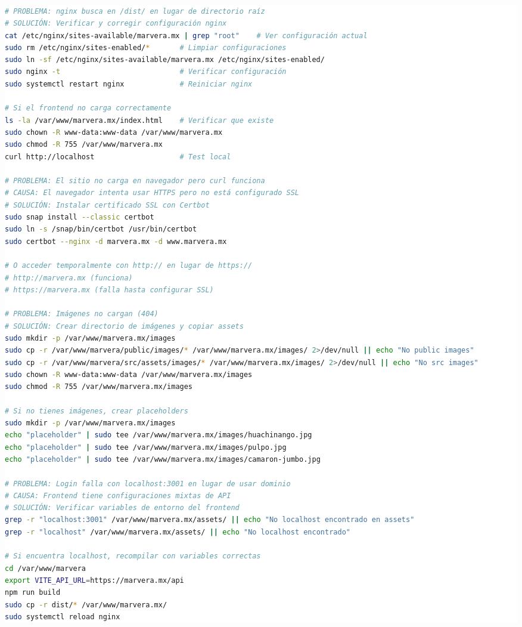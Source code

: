 ```bash
# PROBLEMA: nginx busca en /dist/ en lugar de directorio raíz
# SOLUCIÓN: Verificar y corregir configuración nginx
cat /etc/nginx/sites-available/marvera.mx | grep "root"    # Ver configuración actual
sudo rm /etc/nginx/sites-enabled/*       # Limpiar configuraciones
sudo ln -sf /etc/nginx/sites-available/marvera.mx /etc/nginx/sites-enabled/
sudo nginx -t                            # Verificar configuración
sudo systemctl restart nginx             # Reiniciar nginx

# Si el frontend no carga correctamente
ls -la /var/www/marvera.mx/index.html    # Verificar que existe
sudo chown -R www-data:www-data /var/www/marvera.mx
sudo chmod -R 755 /var/www/marvera.mx
curl http://localhost                    # Test local

# PROBLEMA: El sitio no carga en navegador pero curl funciona
# CAUSA: El navegador intenta usar HTTPS pero no está configurado SSL
# SOLUCIÓN: Instalar certificado SSL con Certbot
sudo snap install --classic certbot
sudo ln -s /snap/bin/certbot /usr/bin/certbot
sudo certbot --nginx -d marvera.mx -d www.marvera.mx

# O acceder temporalmente con http:// en lugar de https://
# http://marvera.mx (funciona)
# https://marvera.mx (falla hasta configurar SSL)

# PROBLEMA: Imágenes no cargan (404)
# SOLUCIÓN: Crear directorio de imágenes y copiar assets
sudo mkdir -p /var/www/marvera.mx/images
sudo cp -r /var/www/marvera/public/images/* /var/www/marvera.mx/images/ 2>/dev/null || echo "No public images"
sudo cp -r /var/www/marvera/src/assets/images/* /var/www/marvera.mx/images/ 2>/dev/null || echo "No src images"
sudo chown -R www-data:www-data /var/www/marvera.mx/images
sudo chmod -R 755 /var/www/marvera.mx/images

# Si no tienes imágenes, crear placeholders
sudo mkdir -p /var/www/marvera.mx/images
echo "placeholder" | sudo tee /var/www/marvera.mx/images/huachinango.jpg
echo "placeholder" | sudo tee /var/www/marvera.mx/images/pulpo.jpg
echo "placeholder" | sudo tee /var/www/marvera.mx/images/camaron-jumbo.jpg

# PROBLEMA: Login falla con localhost:3001 en lugar de usar dominio
# CAUSA: Frontend tiene configuraciones mixtas de API
# SOLUCIÓN: Verificar variables de entorno del frontend
grep -r "localhost:3001" /var/www/marvera.mx/assets/ || echo "No localhost encontrado en assets"
grep -r "localhost" /var/www/marvera.mx/assets/ || echo "No localhost encontrado"

# Si encuentra localhost, recompilar con variables correctas
cd /var/www/marvera
export VITE_API_URL=https://marvera.mx/api
npm run build
sudo cp -r dist/* /var/www/marvera.mx/
sudo systemctl reload nginx
```
